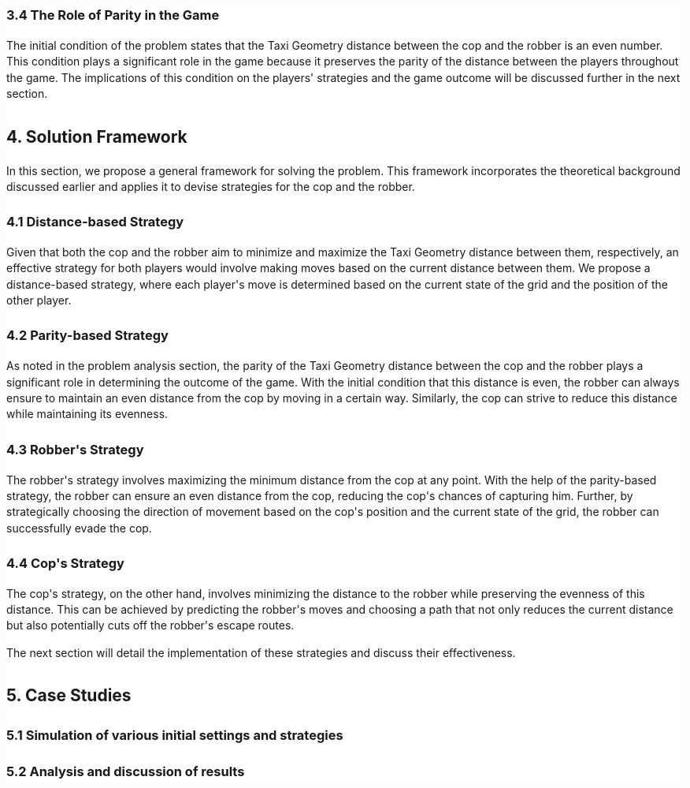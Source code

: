 ### 3.4 The Role of Parity in the Game

The initial condition of the problem states that the Taxi Geometry distance between the cop and the robber is an even number. This condition plays a significant role in the game because it preserves the parity of the distance between the players throughout the game. The implications of this condition on the players' strategies and the game outcome will be discussed further in the next section.

## 4. Solution Framework

In this section, we propose a general framework for solving the problem. This framework incorporates the theoretical background discussed earlier and applies it to devise strategies for the cop and the robber.

### 4.1 Distance-based Strategy

Given that both the cop and the robber aim to minimize and maximize the Taxi Geometry distance between them, respectively, an effective strategy for both players would involve making moves based on the current distance between them. We propose a distance-based strategy, where each player's move is determined based on the current state of the grid and the position of the other player.

### 4.2 Parity-based Strategy

As noted in the problem analysis section, the parity of the Taxi Geometry distance between the cop and the robber plays a significant role in determining the outcome of the game. With the initial condition that this distance is even, the robber can always ensure to maintain an even distance from the cop by moving in a certain way. Similarly, the cop can strive to reduce this distance while maintaining its evenness.

### 4.3 Robber's Strategy

The robber's strategy involves maximizing the minimum distance from the cop at any point. With the help of the parity-based strategy, the robber can ensure an even distance from the cop, reducing the cop's chances of capturing him. Further, by strategically choosing the direction of movement based on the cop's position and the current state of the grid, the robber can successfully evade the cop.

### 4.4 Cop's Strategy

The cop's strategy, on the other hand, involves minimizing the distance to the robber while preserving the evenness of this distance. This can be achieved by predicting the robber's moves and choosing a path that not only reduces the current distance but also potentially cuts off the robber's escape routes.

The next section will detail the implementation of these strategies and discuss their effectiveness.

## 5. Case Studies

### 5.1 Simulation of various initial settings and strategies
### 5.2 Analysis and discussion of results
